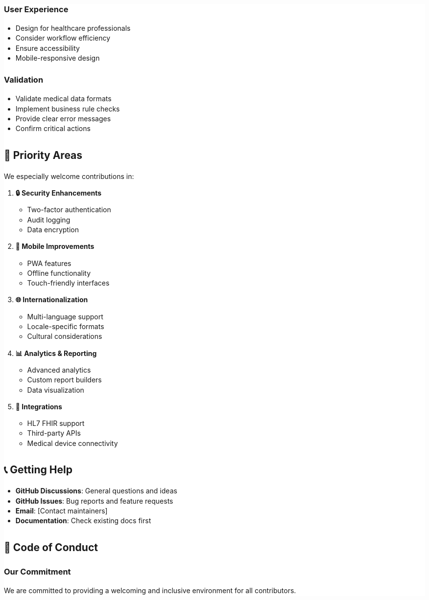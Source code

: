 ### User Experience
- Design for healthcare professionals
- Consider workflow efficiency
- Ensure accessibility
- Mobile-responsive design

### Validation
- Validate medical data formats
- Implement business rule checks
- Provide clear error messages
- Confirm critical actions

## 🎯 Priority Areas

We especially welcome contributions in:

1. **🔒 Security Enhancements**
   - Two-factor authentication
   - Audit logging
   - Data encryption

2. **📱 Mobile Improvements**
   - PWA features
   - Offline functionality
   - Touch-friendly interfaces

3. **🌐 Internationalization**
   - Multi-language support
   - Locale-specific formats
   - Cultural considerations

4. **📊 Analytics & Reporting**
   - Advanced analytics
   - Custom report builders
   - Data visualization

5. **🔗 Integrations**
   - HL7 FHIR support
   - Third-party APIs
   - Medical device connectivity

## 📞 Getting Help

- **GitHub Discussions**: General questions and ideas
- **GitHub Issues**: Bug reports and feature requests
- **Email**: [Contact maintainers]
- **Documentation**: Check existing docs first

## 📝 Code of Conduct

### Our Commitment
We are committed to providing a welcoming and inclusive environment for all contributors.
